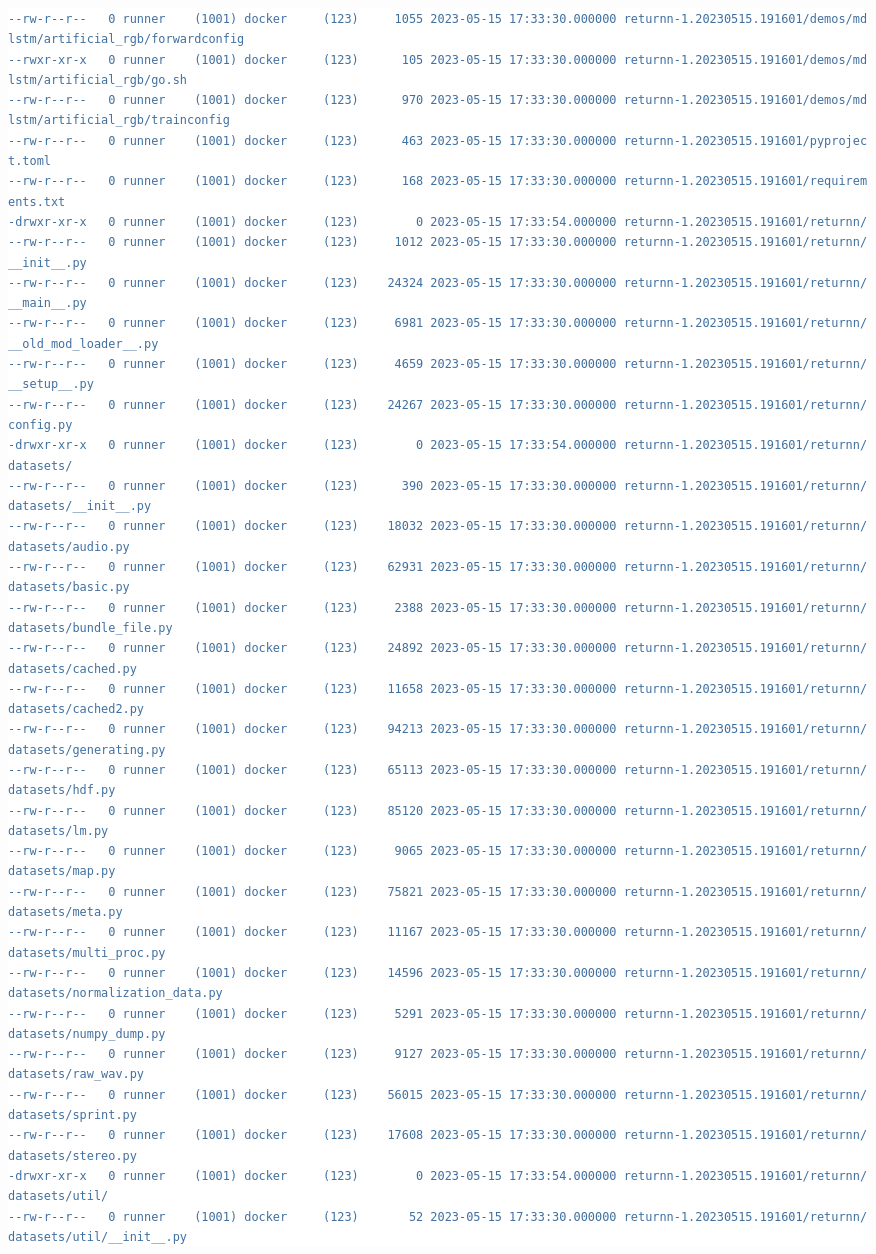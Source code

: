 ```diff
--rw-r--r--   0 runner    (1001) docker     (123)     1055 2023-05-15 17:33:30.000000 returnn-1.20230515.191601/demos/mdlstm/artificial_rgb/forwardconfig
--rwxr-xr-x   0 runner    (1001) docker     (123)      105 2023-05-15 17:33:30.000000 returnn-1.20230515.191601/demos/mdlstm/artificial_rgb/go.sh
--rw-r--r--   0 runner    (1001) docker     (123)      970 2023-05-15 17:33:30.000000 returnn-1.20230515.191601/demos/mdlstm/artificial_rgb/trainconfig
--rw-r--r--   0 runner    (1001) docker     (123)      463 2023-05-15 17:33:30.000000 returnn-1.20230515.191601/pyproject.toml
--rw-r--r--   0 runner    (1001) docker     (123)      168 2023-05-15 17:33:30.000000 returnn-1.20230515.191601/requirements.txt
-drwxr-xr-x   0 runner    (1001) docker     (123)        0 2023-05-15 17:33:54.000000 returnn-1.20230515.191601/returnn/
--rw-r--r--   0 runner    (1001) docker     (123)     1012 2023-05-15 17:33:30.000000 returnn-1.20230515.191601/returnn/__init__.py
--rw-r--r--   0 runner    (1001) docker     (123)    24324 2023-05-15 17:33:30.000000 returnn-1.20230515.191601/returnn/__main__.py
--rw-r--r--   0 runner    (1001) docker     (123)     6981 2023-05-15 17:33:30.000000 returnn-1.20230515.191601/returnn/__old_mod_loader__.py
--rw-r--r--   0 runner    (1001) docker     (123)     4659 2023-05-15 17:33:30.000000 returnn-1.20230515.191601/returnn/__setup__.py
--rw-r--r--   0 runner    (1001) docker     (123)    24267 2023-05-15 17:33:30.000000 returnn-1.20230515.191601/returnn/config.py
-drwxr-xr-x   0 runner    (1001) docker     (123)        0 2023-05-15 17:33:54.000000 returnn-1.20230515.191601/returnn/datasets/
--rw-r--r--   0 runner    (1001) docker     (123)      390 2023-05-15 17:33:30.000000 returnn-1.20230515.191601/returnn/datasets/__init__.py
--rw-r--r--   0 runner    (1001) docker     (123)    18032 2023-05-15 17:33:30.000000 returnn-1.20230515.191601/returnn/datasets/audio.py
--rw-r--r--   0 runner    (1001) docker     (123)    62931 2023-05-15 17:33:30.000000 returnn-1.20230515.191601/returnn/datasets/basic.py
--rw-r--r--   0 runner    (1001) docker     (123)     2388 2023-05-15 17:33:30.000000 returnn-1.20230515.191601/returnn/datasets/bundle_file.py
--rw-r--r--   0 runner    (1001) docker     (123)    24892 2023-05-15 17:33:30.000000 returnn-1.20230515.191601/returnn/datasets/cached.py
--rw-r--r--   0 runner    (1001) docker     (123)    11658 2023-05-15 17:33:30.000000 returnn-1.20230515.191601/returnn/datasets/cached2.py
--rw-r--r--   0 runner    (1001) docker     (123)    94213 2023-05-15 17:33:30.000000 returnn-1.20230515.191601/returnn/datasets/generating.py
--rw-r--r--   0 runner    (1001) docker     (123)    65113 2023-05-15 17:33:30.000000 returnn-1.20230515.191601/returnn/datasets/hdf.py
--rw-r--r--   0 runner    (1001) docker     (123)    85120 2023-05-15 17:33:30.000000 returnn-1.20230515.191601/returnn/datasets/lm.py
--rw-r--r--   0 runner    (1001) docker     (123)     9065 2023-05-15 17:33:30.000000 returnn-1.20230515.191601/returnn/datasets/map.py
--rw-r--r--   0 runner    (1001) docker     (123)    75821 2023-05-15 17:33:30.000000 returnn-1.20230515.191601/returnn/datasets/meta.py
--rw-r--r--   0 runner    (1001) docker     (123)    11167 2023-05-15 17:33:30.000000 returnn-1.20230515.191601/returnn/datasets/multi_proc.py
--rw-r--r--   0 runner    (1001) docker     (123)    14596 2023-05-15 17:33:30.000000 returnn-1.20230515.191601/returnn/datasets/normalization_data.py
--rw-r--r--   0 runner    (1001) docker     (123)     5291 2023-05-15 17:33:30.000000 returnn-1.20230515.191601/returnn/datasets/numpy_dump.py
--rw-r--r--   0 runner    (1001) docker     (123)     9127 2023-05-15 17:33:30.000000 returnn-1.20230515.191601/returnn/datasets/raw_wav.py
--rw-r--r--   0 runner    (1001) docker     (123)    56015 2023-05-15 17:33:30.000000 returnn-1.20230515.191601/returnn/datasets/sprint.py
--rw-r--r--   0 runner    (1001) docker     (123)    17608 2023-05-15 17:33:30.000000 returnn-1.20230515.191601/returnn/datasets/stereo.py
-drwxr-xr-x   0 runner    (1001) docker     (123)        0 2023-05-15 17:33:54.000000 returnn-1.20230515.191601/returnn/datasets/util/
--rw-r--r--   0 runner    (1001) docker     (123)       52 2023-05-15 17:33:30.000000 returnn-1.20230515.191601/returnn/datasets/util/__init__.py
```